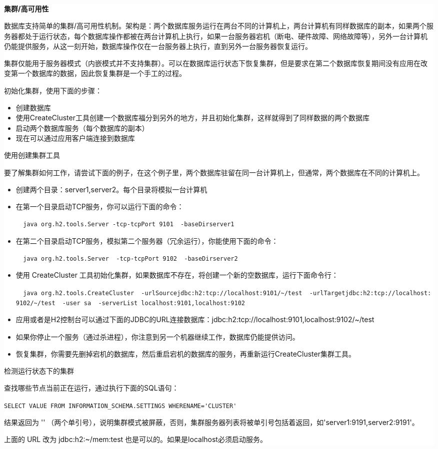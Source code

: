 
**集群/高可用性**

数据库支持简单的集群/高可用性机制。架构是：两个数据库服务运行在两台不同的计算机上，两台计算机有同样数据库的副本，如果两个服务器都处于运行状态，每个数据库操作都被在两台计算机上执行，如果一台服务器宕机（断电、硬件故障、网络故障等），另外一台计算机仍能提供服务，从这一刻开始，数据库操作仅在一台服务器上执行，直到另外一台服务器恢复运行。

集群仅能用于服务器模式（内嵌模式并不支持集群）。可以在数据库运行状态下恢复集群，但是要求在第二个数据库恢复期间没有应用在改变第一个数据库的数据，因此恢复集群是一个手工的过程。

初始化集群，使用下面的步骤：

- 创建数据库
- 使用CreateCluster工具创建一个数据库福分到另外的地方，并且初始化集群，这样就得到了同样数据的两个数据库  
- 启动两个数据库服务（每个数据库的副本）
- 现在可以通过应用客户端连接到数据库

使用创建集群工具

要了解集群如何工作，请尝试下面的例子，在这个例子里，两个数据库驻留在同一台计算机上，但通常，两个数据库在不同的计算机上。

- 创建两个目录：server1,server2。每个目录将模拟一台计算机
- 在第一个目录启动TCP服务，你可以运行下面的命令：

		java org.h2.tools.Server -tcp-tcpPort 9101  -baseDirserver1
- 在第二个目录启动TCP服务，模拟第二个服务器（冗余运行），你能使用下面的命令：

		java org.h2.tools.Server  -tcp-tcpPort 9102  -baseDirserver2

- 使用 CreateCluster 工具初始化集群，如果数据库不存在，将创建一个新的空数据库，运行下面命令行：

		java org.h2.tools.CreateCluster  -urlSourcejdbc:h2:tcp://localhost:9101/~/test  -urlTargetjdbc:h2:tcp://localhost:9102/~/test  -user sa  -serverList localhost:9101,localhost:9102
- 应用或者是H2控制台可以通过下面的JDBC的URL连接数据库：jdbc:h2:tcp://localhost:9101,localhost:9102/~/test
- 如果你停止一个服务（通过杀进程），你注意到另一个机器继续工作，数据库仍能提供访问。
- 恢复集群，你需要先删掉宕机的数据库，然后重启宕机的数据库的服务，再重新运行CreateCluster集群工具。

检测运行状态下的集群

查找哪些节点当前正在运行，通过执行下面的SQL语句：

	SELECT VALUE FROM INFORMATION_SCHEMA.SETTINGS WHERENAME='CLUSTER'

结果返回为 '' （两个单引号），说明集群模式被屏蔽，否则，集群服务器列表将被单引号包括着返回，如'server1:9191,server2:9191'。

上面的 URL 改为 jdbc:h2:~/mem:test 也是可以的。如果是localhost必须启动服务。
